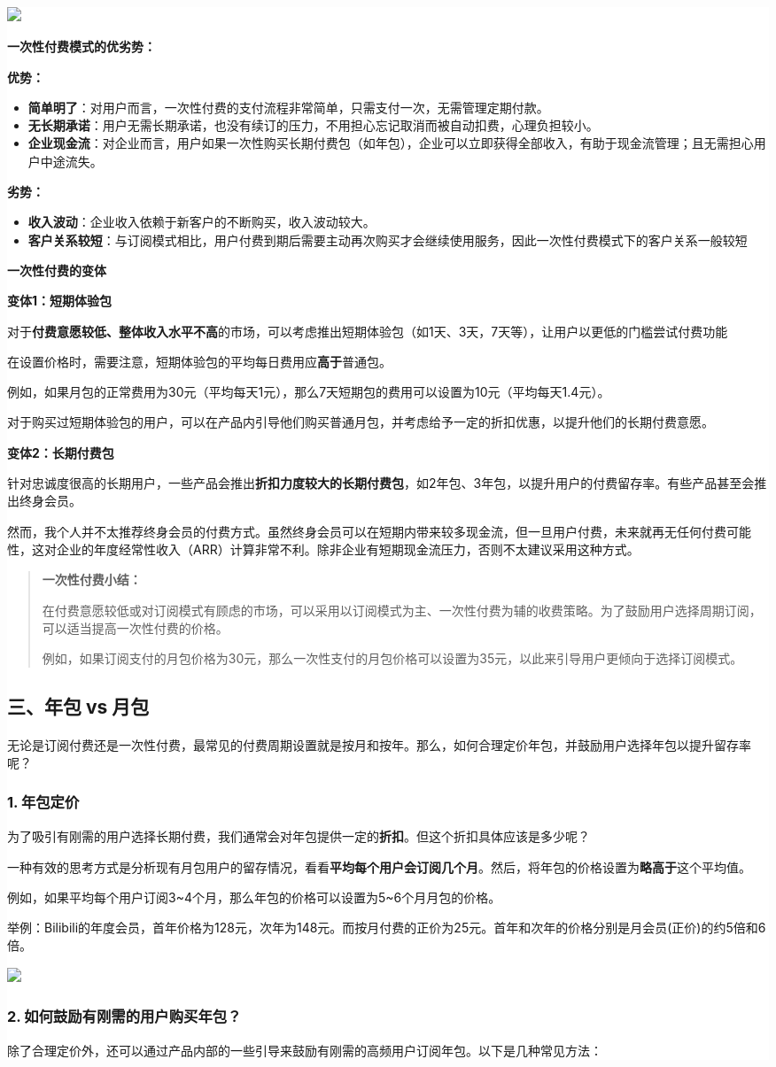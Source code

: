 ![](https://image.woshipm.com/2024/12/24/8c127fa4-c1a3-11ef-9b16-00163e09d72f.jpg)

**一次性付费模式的优劣势：**

**优势：**

*   **简单明了**：对用户而言，一次性付费的支付流程非常简单，只需支付一次，无需管理定期付款。
*   **无长期承诺**：用户无需长期承诺，也没有续订的压力，不用担心忘记取消而被自动扣费，心理负担较小。
*   **企业现金流**：对企业而言，用户如果一次性购买长期付费包（如年包），企业可以立即获得全部收入，有助于现金流管理；且无需担心用户中途流失。

**劣势：**

*   **收入波动**：企业收入依赖于新客户的不断购买，收入波动较大。
*   **客户关系较短**：与订阅模式相比，用户付费到期后需要主动再次购买才会继续使用服务，因此一次性付费模式下的客户关系一般较短

**一次性付费的变体**

**变体1：短期体验包**

对于**付费意愿较低、整体收入水平不高**的市场，可以考虑推出短期体验包（如1天、3天，7天等），让用户以更低的门槛尝试付费功能

在设置价格时，需要注意，短期体验包的平均每日费用应**高于**普通包。

例如，如果月包的正常费用为30元（平均每天1元），那么7天短期包的费用可以设置为10元（平均每天1.4元）。

对于购买过短期体验包的用户，可以在产品内引导他们购买普通月包，并考虑给予一定的折扣优惠，以提升他们的长期付费意愿。

**变体2：长期付费包**

针对忠诚度很高的长期用户，一些产品会推出**折扣力度较大的长期付费包**，如2年包、3年包，以提升用户的付费留存率。有些产品甚至会推出终身会员。

然而，我个人并不太推荐终身会员的付费方式。虽然终身会员可以在短期内带来较多现金流，但一旦用户付费，未来就再无任何付费可能性，这对企业的年度经常性收入（ARR）计算非常不利。除非企业有短期现金流压力，否则不太建议采用这种方式。

> **一次性付费小结：**
> 
> 在付费意愿较低或对订阅模式有顾虑的市场，可以采用以订阅模式为主、一次性付费为辅的收费策略。为了鼓励用户选择周期订阅，可以适当提高一次性付费的价格。
> 
> 例如，如果订阅支付的月包价格为30元，那么一次性支付的月包价格可以设置为35元，以此来引导用户更倾向于选择订阅模式。

## 三、年包 vs 月包

无论是订阅付费还是一次性付费，最常见的付费周期设置就是按月和按年。那么，如何合理定价年包，并鼓励用户选择年包以提升留存率呢？

### 1\. 年包定价

为了吸引有刚需的用户选择长期付费，我们通常会对年包提供一定的**折扣**。但这个折扣具体应该是多少呢？

一种有效的思考方式是分析现有月包用户的留存情况，看看**平均每个用户会订阅几个月**。然后，将年包的价格设置为**略高于**这个平均值。

例如，如果平均每个用户订阅3~4个月，那么年包的价格可以设置为5~6个月月包的价格。

举例：Bilibili的年度会员，首年价格为128元，次年为148元。而按月付费的正价为25元。首年和次年的价格分别是月会员(正价)的约5倍和6倍。

![](https://image.woshipm.com/2024/12/24/0cb03bba-c1a4-11ef-9b16-00163e09d72f.jpg)

### 2\. 如何鼓励有刚需的用户购买年包？

除了合理定价外，还可以通过产品内部的一些引导来鼓励有刚需的高频用户订阅年包。以下是几种常见方法：
